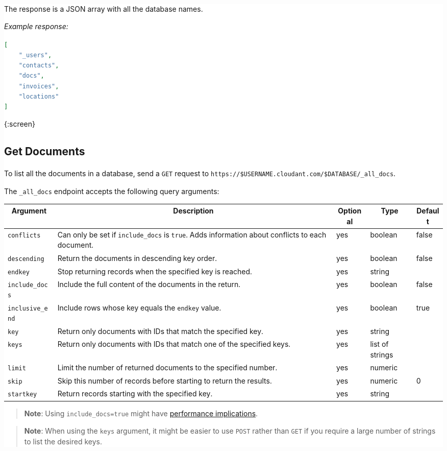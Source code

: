 The response is a JSON array with all the database names.

_Example response:_

```json
[
	"_users",
	"contacts",
	"docs",
	"invoices",
	"locations"
]
```
{:screen}

## Get Documents

To list all the documents in a database,
send a `GET` request to `https://$USERNAME.cloudant.com/$DATABASE/_all_docs`.

The `_all_docs` endpoint accepts the following query arguments:

Argument        | Description                                                                                     | Optional | Type            | Default
----------------|-------------------------------------------------------------------------------------------------|----------|-----------------|--------
`conflicts`     | Can only be set if `include_docs` is `true`. Adds information about conflicts to each document. | yes      | boolean         | false
`descending`    | Return the documents in descending key order.                                                   | yes      | boolean         | false
`endkey`        | Stop returning records when the specified key is reached.                                       | yes      | string          |
`include_docs`  | Include the full content of the documents in the return.                                        | yes      | boolean         | false
`inclusive_end` | Include rows whose key equals the `endkey` value.                                               | yes      | boolean         | true
`key`           | Return only documents with IDs that match the specified key.                                    | yes      | string          |
`keys`          | Return only documents with IDs that match one of the specified keys.                            | yes      | list of strings |
`limit`         | Limit the number of returned documents to the specified number.                                 | yes      | numeric         |
`skip`          | Skip this number of records before starting to return the results.                              | yes      | numeric         | 0
`startkey`      | Return records starting with the specified key.                                                 | yes      | string          |

>	**Note**: Using `include_docs=true` might have [performance implications](/docs/Cloudant/api/using_views.html#include_docs_caveat).

>	**Note**: When using the `keys` argument,
it might be easier to use `POST` rather than `GET` if you require a large number of strings to list the desired keys.
